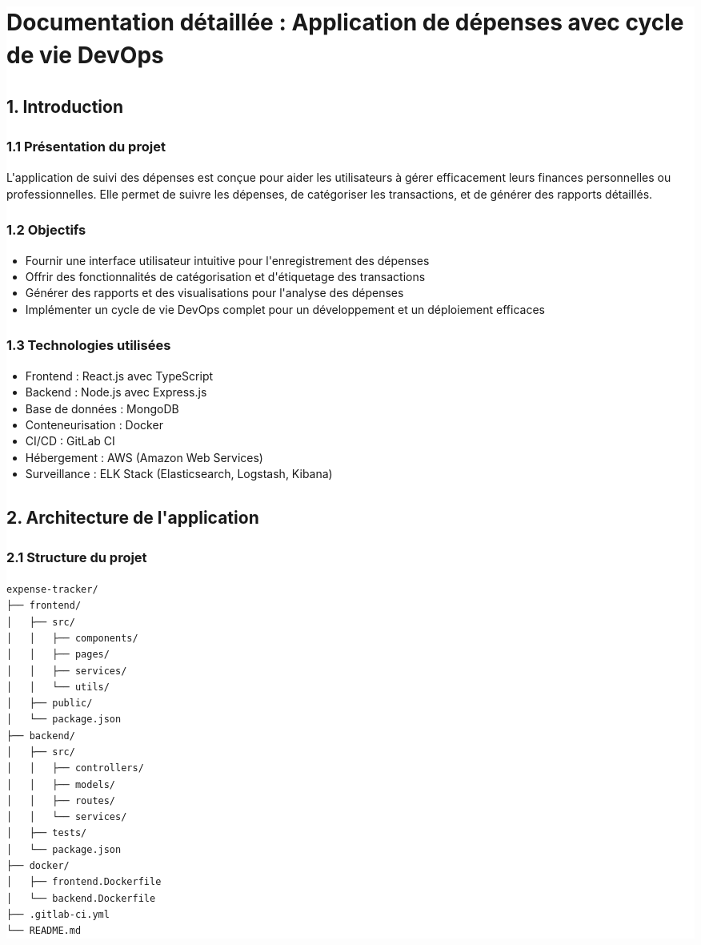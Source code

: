 # Documentation détaillée : Application de dépenses avec cycle de vie DevOps

## 1. Introduction

### 1.1 Présentation du projet
L'application de suivi des dépenses est conçue pour aider les utilisateurs à gérer efficacement leurs finances personnelles ou professionnelles. Elle permet de suivre les dépenses, de catégoriser les transactions, et de générer des rapports détaillés.

### 1.2 Objectifs
- Fournir une interface utilisateur intuitive pour l'enregistrement des dépenses
- Offrir des fonctionnalités de catégorisation et d'étiquetage des transactions
- Générer des rapports et des visualisations pour l'analyse des dépenses
- Implémenter un cycle de vie DevOps complet pour un développement et un déploiement efficaces

### 1.3 Technologies utilisées
- Frontend : React.js avec TypeScript
- Backend : Node.js avec Express.js
- Base de données : MongoDB
- Conteneurisation : Docker
- CI/CD : GitLab CI
- Hébergement : AWS (Amazon Web Services)
- Surveillance : ELK Stack (Elasticsearch, Logstash, Kibana)

## 2. Architecture de l'application

### 2.1 Structure du projet
```
expense-tracker/
├── frontend/
│   ├── src/
│   │   ├── components/
│   │   ├── pages/
│   │   ├── services/
│   │   └── utils/
│   ├── public/
│   └── package.json
├── backend/
│   ├── src/
│   │   ├── controllers/
│   │   ├── models/
│   │   ├── routes/
│   │   └── services/
│   ├── tests/
│   └── package.json
├── docker/
│   ├── frontend.Dockerfile
│   └── backend.Dockerfile
├── .gitlab-ci.yml
└── README.md
```
